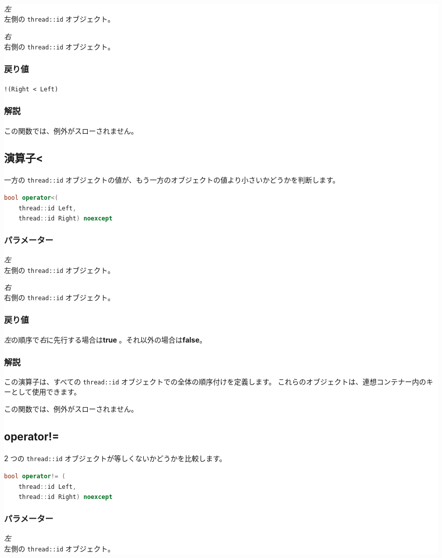 *左*\
左側の `thread::id` オブジェクト。

*右*\
右側の `thread::id` オブジェクト。

### <a name="return-value"></a>戻り値

`!(Right < Left)`

### <a name="remarks"></a>解説

この関数では、例外がスローされません。

## <a name="op_lt"></a> 演算子&lt;

一方の `thread::id` オブジェクトの値が、もう一方のオブジェクトの値より小さいかどうかを判断します。

```cpp
bool operator<(
    thread::id Left,
    thread::id Right) noexcept
```

### <a name="parameters"></a>パラメーター

*左*\
左側の `thread::id` オブジェクト。

*右*\
右側の `thread::id` オブジェクト。

### <a name="return-value"></a>戻り値

*左*の順序で*右*に先行する場合は**true** 。それ以外の場合は**false**。

### <a name="remarks"></a>解説

この演算子は、すべての `thread::id` オブジェクトでの全体の順序付けを定義します。 これらのオブジェクトは、連想コンテナー内のキーとして使用できます。

この関数では、例外がスローされません。

## <a name="op_neq"></a>  operator!=

2 つの `thread::id` オブジェクトが等しくないかどうかを比較します。

```cpp
bool operator!= (
    thread::id Left,
    thread::id Right) noexcept
```

### <a name="parameters"></a>パラメーター

*左*\
左側の `thread::id` オブジェクト。
